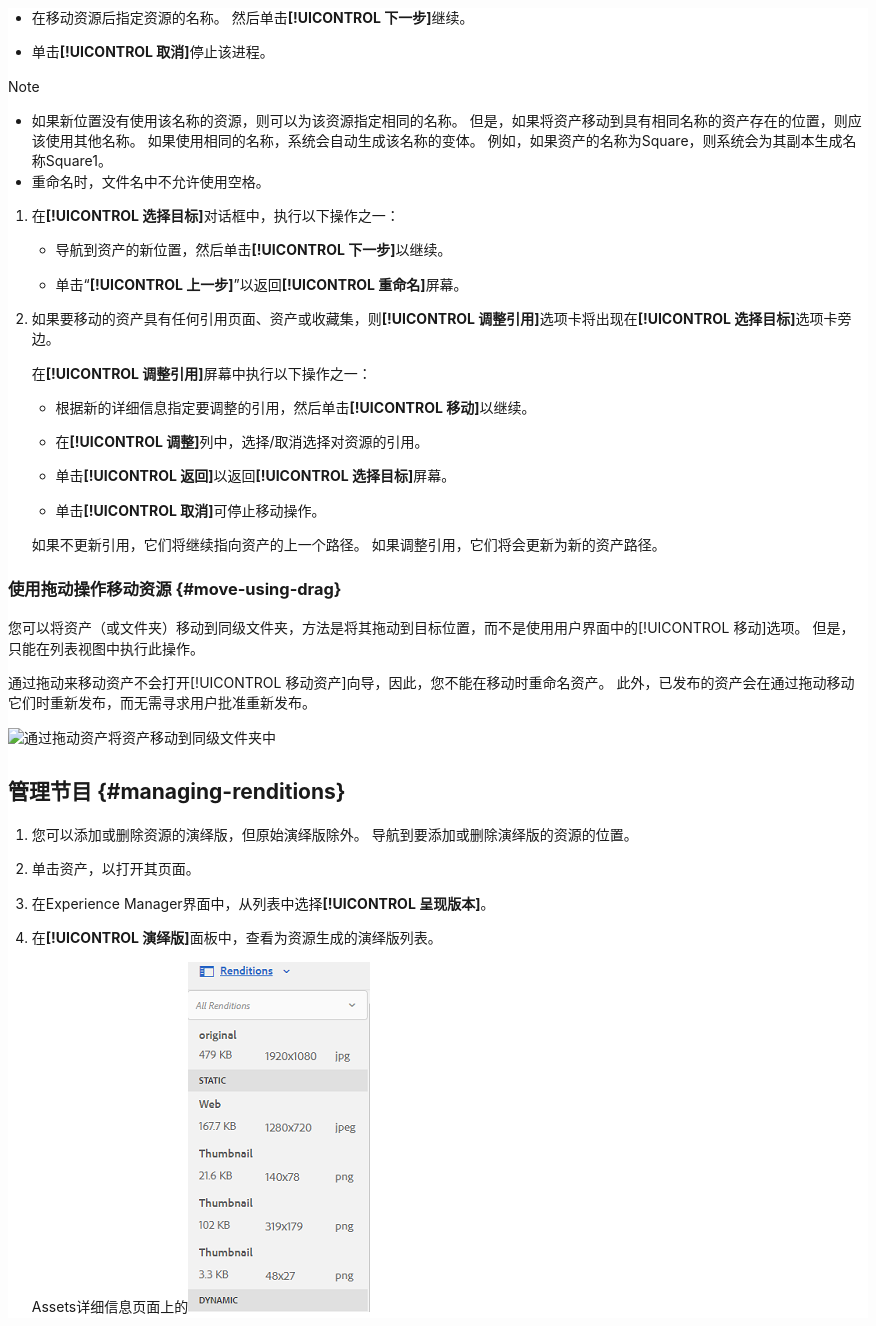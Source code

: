    * 在移动资源后指定资源的名称。 然后单击&#x200B;**[!UICONTROL 下一步]**&#x200B;继续。

   * 单击&#x200B;**[!UICONTROL 取消]**&#x200B;停止该进程。

   >[!NOTE]
   >
   >* 如果新位置没有使用该名称的资源，则可以为该资源指定相同的名称。 但是，如果将资产移动到具有相同名称的资产存在的位置，则应该使用其他名称。 如果使用相同的名称，系统会自动生成该名称的变体。 例如，如果资产的名称为Square，则系统会为其副本生成名称Square1。
   >* 重命名时，文件名中不允许使用空格。

1. 在&#x200B;**[!UICONTROL 选择目标]**&#x200B;对话框中，执行以下操作之一：

   * 导航到资产的新位置，然后单击&#x200B;**[!UICONTROL 下一步]**&#x200B;以继续。

   * 单击“**[!UICONTROL 上一步]**”以返回&#x200B;**[!UICONTROL 重命名]**&#x200B;屏幕。

1. 如果要移动的资产具有任何引用页面、资产或收藏集，则&#x200B;**[!UICONTROL 调整引用]**&#x200B;选项卡将出现在&#x200B;**[!UICONTROL 选择目标]**&#x200B;选项卡旁边。

   在&#x200B;**[!UICONTROL 调整引用]**&#x200B;屏幕中执行以下操作之一：

   * 根据新的详细信息指定要调整的引用，然后单击&#x200B;**[!UICONTROL 移动]**&#x200B;以继续。

   * 在&#x200B;**[!UICONTROL 调整]**&#x200B;列中，选择/取消选择对资源的引用。
   * 单击&#x200B;**[!UICONTROL 返回]**&#x200B;以返回&#x200B;**[!UICONTROL 选择目标]**&#x200B;屏幕。

   * 单击&#x200B;**[!UICONTROL 取消]**&#x200B;可停止移动操作。

   如果不更新引用，它们将继续指向资产的上一个路径。 如果调整引用，它们将会更新为新的资产路径。

### 使用拖动操作移动资源 {#move-using-drag}

您可以将资产（或文件夹）移动到同级文件夹，方法是将其拖动到目标位置，而不是使用用户界面中的[!UICONTROL 移动]选项。 但是，只能在列表视图中执行此操作。

通过拖动来移动资产不会打开[!UICONTROL 移动资产]向导，因此，您不能在移动时重命名资产。 此外，已发布的资产会在通过拖动移动它们时重新发布，而无需寻求用户批准重新发布。

![通过拖动资产将资产移动到同级文件夹中](assets/move-by-drag.gif)

## 管理节目 {#managing-renditions}

1. 您可以添加或删除资源的演绎版，但原始演绎版除外。 导航到要添加或删除演绎版的资源的位置。

1. 单击资产，以打开其页面。
1. 在Experience Manager界面中，从列表中选择&#x200B;**[!UICONTROL 呈现版本]**。
1. 在&#x200B;**[!UICONTROL 演绎版]**&#x200B;面板中，查看为资源生成的演绎版列表。

   Assets详细信息页面上的![呈现面板](assets/renditions_panel.png)

